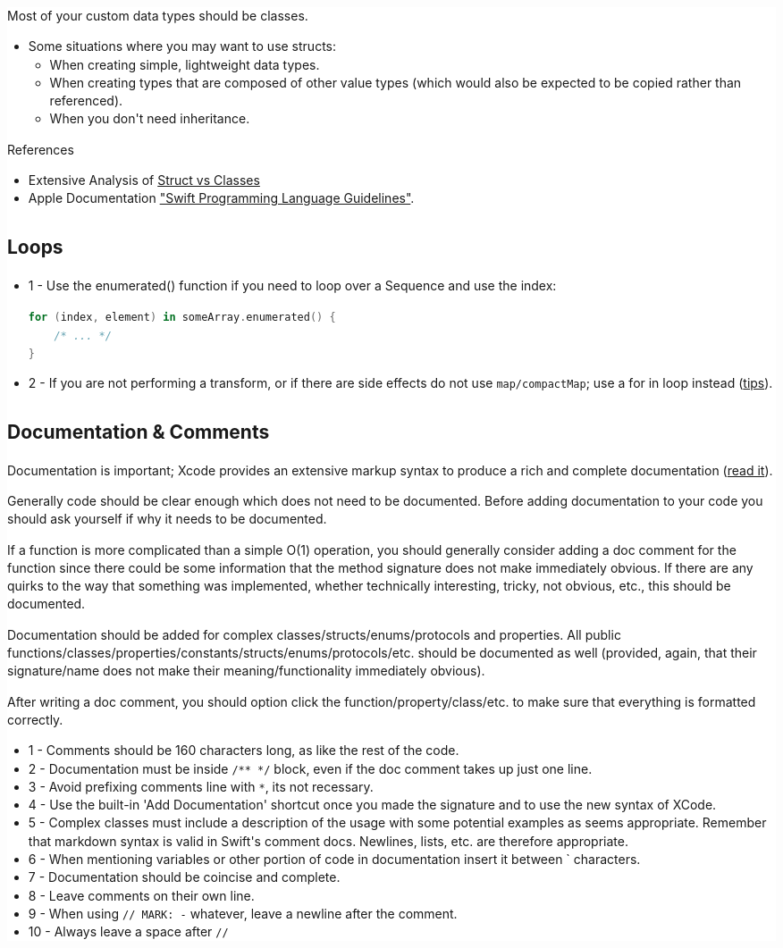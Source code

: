 Most of your custom data types should be classes.
- Some situations where you may want to use structs:
    - When creating simple, lightweight data types.
    - When creating types that are composed of other value types (which would also be expected to be copied rather than referenced).
    - When you don't need inheritance.

References
- Extensive Analysis of [Struct vs Classes](https://medium.com/commencis/stop-using-structs-e1be9a86376f)
- Apple Documentation ["Swift Programming Language Guidelines"](https://developer.apple.com/library/content/documentation/Swift/Conceptual/Swift_Programming_Language/ClassesAndStructures.html#//apple_ref/doc/uid/TP40014097-CH13-ID82).

<a name="loops"></a>
## Loops
- 1 - Use the enumerated() function if you need to loop over a Sequence and use the index:

    ```swift
    for (index, element) in someArray.enumerated() {
        /* ... */
    }
    ```
    
- 2 - If you are not performing a transform, or if there are side effects do not use `map/compactMap`; use a for in loop instead ([tips](http://www.mokacoding.com/blog/when-to-use-map-flatmap-for/)).

<a name="doc_comments"></a>
## Documentation & Comments

Documentation is important; Xcode provides an extensive markup syntax to produce a rich and complete documentation ([read it](https://developer.apple.com/library/archive/documentation/Xcode/Reference/xcode_markup_formatting_ref/Attention.html#//apple_ref/doc/uid/TP40016497-CH29-SW1)).

Generally code should be clear enough which does not need to be documented. Before adding documentation to your code you should ask yourself if why it needs to be documented.

If a function is more complicated than a simple O(1) operation, you should generally consider adding a doc comment for the function since there could be some information that the method signature does not make immediately obvious. If there are any quirks to the way that something was implemented, whether technically interesting, tricky, not obvious, etc., this should be documented.

Documentation should be added for complex classes/structs/enums/protocols and properties. All public functions/classes/properties/constants/structs/enums/protocols/etc. should be documented as well (provided, again, that their signature/name does not make their meaning/functionality immediately obvious).

After writing a doc comment, you should option click the function/property/class/etc. to make sure that everything is formatted correctly.

- 1 - Comments should be 160 characters long, as like the rest of the code.
- 2 - Documentation must be inside `/** */` block, even if the doc comment takes up just one line.
- 3 - Avoid prefixing comments line with `*`, its not recessary.
- 4 - Use the built-in 'Add Documentation' shortcut once you made the signature and to use the new syntax of XCode.
- 5 -  Complex classes must include a description of the usage with some potential examples as seems appropriate. Remember that markdown syntax is valid in Swift's comment docs. Newlines, lists, etc. are therefore appropriate.
- 6 - When mentioning variables or other portion of code in documentation insert it between ` characters.
- 7 - Documentation should be coincise and complete.
- 8 - Leave comments on their own line.
- 9 - When using `// MARK: -` whatever, leave a newline after the comment.
- 10 - Always leave a space after `//`

